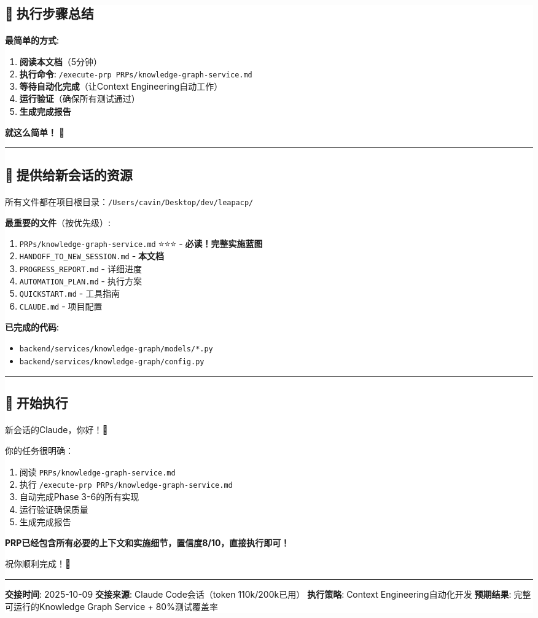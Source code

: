 
## 📝 执行步骤总结

**最简单的方式**:

1. **阅读本文档**（5分钟）
2. **执行命令**: `/execute-prp PRPs/knowledge-graph-service.md`
3. **等待自动化完成**（让Context Engineering自动工作）
4. **运行验证**（确保所有测试通过）
5. **生成完成报告**

**就这么简单！** 🎉

---

## 🎁 提供给新会话的资源

所有文件都在项目根目录：`/Users/cavin/Desktop/dev/leapacp/`

**最重要的文件**（按优先级）:
1. `PRPs/knowledge-graph-service.md` ⭐⭐⭐ - **必读！完整实施蓝图**
2. `HANDOFF_TO_NEW_SESSION.md` - **本文档**
3. `PROGRESS_REPORT.md` - 详细进度
4. `AUTOMATION_PLAN.md` - 执行方案
5. `QUICKSTART.md` - 工具指南
6. `CLAUDE.md` - 项目配置

**已完成的代码**:
- `backend/services/knowledge-graph/models/*.py`
- `backend/services/knowledge-graph/config.py`

---

## 🚀 开始执行

新会话的Claude，你好！👋

你的任务很明确：
1. 阅读 `PRPs/knowledge-graph-service.md`
2. 执行 `/execute-prp PRPs/knowledge-graph-service.md`
3. 自动完成Phase 3-6的所有实现
4. 运行验证确保质量
5. 生成完成报告

**PRP已经包含所有必要的上下文和实施细节，置信度8/10，直接执行即可！**

祝你顺利完成！🎉

---

**交接时间**: 2025-10-09
**交接来源**: Claude Code会话（token 110k/200k已用）
**执行策略**: Context Engineering自动化开发
**预期结果**: 完整可运行的Knowledge Graph Service + 80%测试覆盖率
